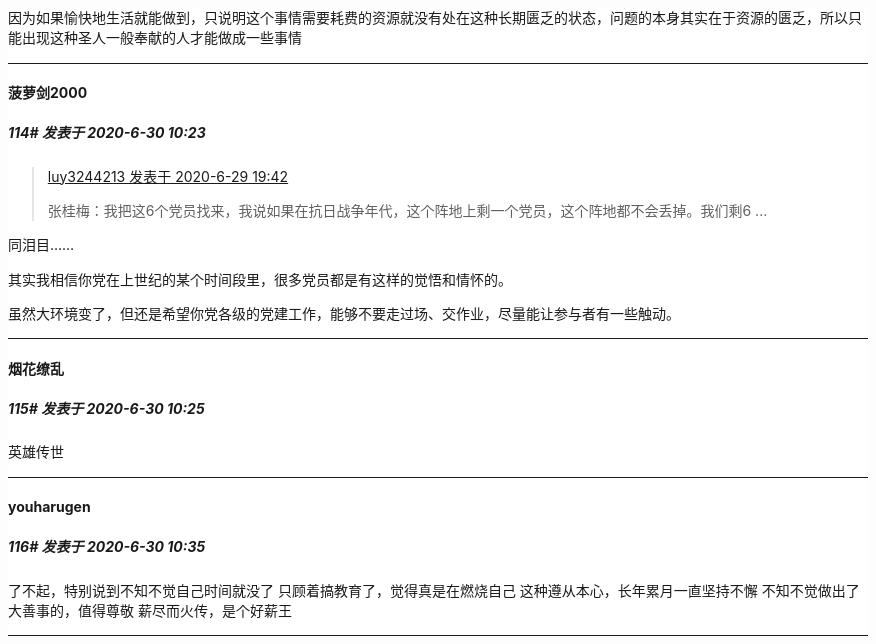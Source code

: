 因为如果愉快地生活就能做到，只说明这个事情需要耗费的资源就没有处在这种长期匮乏的状态，问题的本身其实在于资源的匮乏，所以只能出现这种圣人一般奉献的人才能做成一些事情







*****

####  菠萝剑2000  
##### 114#       发表于 2020-6-30 10:23



<blockquote><a href="httphttps://bbs.saraba1st.com/2b/forum.php?mod=redirect&amp;goto=findpost&amp;pid=48001173&amp;ptid=1944798" target="_blank">luy3244213 发表于 2020-6-29 19:42</a>

张桂梅：我把这6个党员找来，我说如果在抗日战争年代，这个阵地上剩一个党员，这个阵地都不会丢掉。我们剩6 ...</blockquote>
同泪目……

其实我相信你党在上世纪的某个时间段里，很多党员都是有这样的觉悟和情怀的。

虽然大环境变了，但还是希望你党各级的党建工作，能够不要走过场、交作业，尽量能让参与者有一些触动。







*****

####  烟花缭乱  
##### 115#       发表于 2020-6-30 10:25




英雄传世







*****

####  youharugen  
##### 116#       发表于 2020-6-30 10:35




了不起，特别说到不知不觉自己时间就没了
只顾着搞教育了，觉得真是在燃烧自己
这种遵从本心，长年累月一直坚持不懈
不知不觉做出了大善事的，值得尊敬
薪尽而火传，是个好薪王







*****
